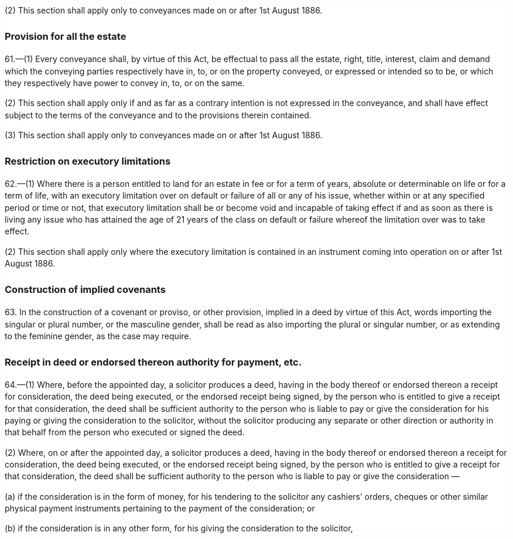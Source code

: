 (2) This section shall apply only to conveyances made on or after 1st August 1886.

### Provision for all the estate

61\.—(1) Every conveyance shall, by virtue of this Act, be effectual to pass all the estate, right, title, interest, claim and demand which the conveying parties respectively have in, to, or on the property conveyed, or expressed or intended so to be, or which they respectively have power to convey in, to, or on the same.

(2) This section shall apply only if and as far as a contrary intention is not expressed in the conveyance, and shall have effect subject to the terms of the conveyance and to the provisions therein contained.

(3) This section shall apply only to conveyances made on or after 1st August 1886.

### Restriction on executory limitations

62\.—(1) Where there is a person entitled to land for an estate in fee or for a term of years, absolute or determinable on life or for a term of life, with an executory limitation over on default or failure of all or any of his issue, whether within or at any specified period or time or not, that executory limitation shall be or become void and incapable of taking effect if and as soon as there is living any issue who has attained the age of 21 years of the class on default or failure whereof the limitation over was to take effect.

(2) This section shall apply only where the executory limitation is contained in an instrument coming into operation on or after 1st August 1886.

### Construction of implied covenants

63\. In the construction of a covenant or proviso, or other provision, implied in a deed by virtue of this Act, words importing the singular or plural number, or the masculine gender, shall be read as also importing the plural or singular number, or as extending to the feminine gender, as the case may require.

### Receipt in deed or endorsed thereon authority for payment, etc.

64\.—(1) Where, before the appointed day, a solicitor produces a deed, having in the body thereof or endorsed thereon a receipt for consideration, the deed being executed, or the endorsed receipt being signed, by the person who is entitled to give a receipt for that consideration, the deed shall be sufficient authority to the person who is liable to pay or give the consideration for his paying or giving the consideration to the solicitor, without the solicitor producing any separate or other direction or authority in that behalf from the person who executed or signed the deed.

(2) Where, on or after the appointed day, a solicitor produces a deed, having in the body thereof or endorsed thereon a receipt for consideration, the deed being executed, or the endorsed receipt being signed, by the person who is entitled to give a receipt for that consideration, the deed shall be sufficient authority to the person who is liable to pay or give the consideration —

(a) if the consideration is in the form of money, for his tendering to the solicitor any cashiers’ orders, cheques or other similar physical payment instruments pertaining to the payment of the consideration; or

(b) if the consideration is in any other form, for his giving the consideration to the solicitor,
